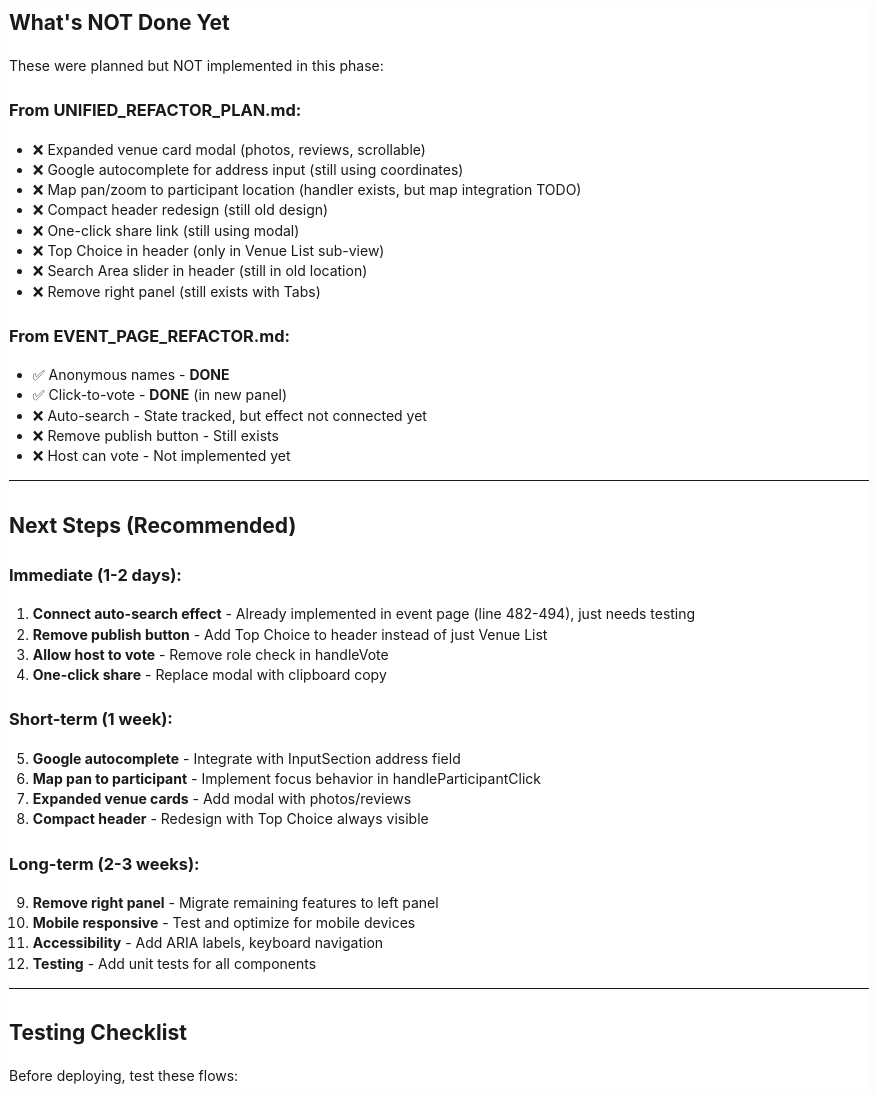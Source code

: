 ## What's NOT Done Yet

These were planned but NOT implemented in this phase:

### From UNIFIED_REFACTOR_PLAN.md:
- ❌ Expanded venue card modal (photos, reviews, scrollable)
- ❌ Google autocomplete for address input (still using coordinates)
- ❌ Map pan/zoom to participant location (handler exists, but map integration TODO)
- ❌ Compact header redesign (still old design)
- ❌ One-click share link (still using modal)
- ❌ Top Choice in header (only in Venue List sub-view)
- ❌ Search Area slider in header (still in old location)
- ❌ Remove right panel (still exists with Tabs)

### From EVENT_PAGE_REFACTOR.md:
- ✅ Anonymous names - **DONE**
- ✅ Click-to-vote - **DONE** (in new panel)
- ❌ Auto-search - State tracked, but effect not connected yet
- ❌ Remove publish button - Still exists
- ❌ Host can vote - Not implemented yet

---

## Next Steps (Recommended)

### Immediate (1-2 days):
1. **Connect auto-search effect** - Already implemented in event page (line 482-494), just needs testing
2. **Remove publish button** - Add Top Choice to header instead of just Venue List
3. **Allow host to vote** - Remove role check in handleVote
4. **One-click share** - Replace modal with clipboard copy

### Short-term (1 week):
5. **Google autocomplete** - Integrate with InputSection address field
6. **Map pan to participant** - Implement focus behavior in handleParticipantClick
7. **Expanded venue cards** - Add modal with photos/reviews
8. **Compact header** - Redesign with Top Choice always visible

### Long-term (2-3 weeks):
9. **Remove right panel** - Migrate remaining features to left panel
10. **Mobile responsive** - Test and optimize for mobile devices
11. **Accessibility** - Add ARIA labels, keyboard navigation
12. **Testing** - Add unit tests for all components

---

## Testing Checklist

Before deploying, test these flows:
